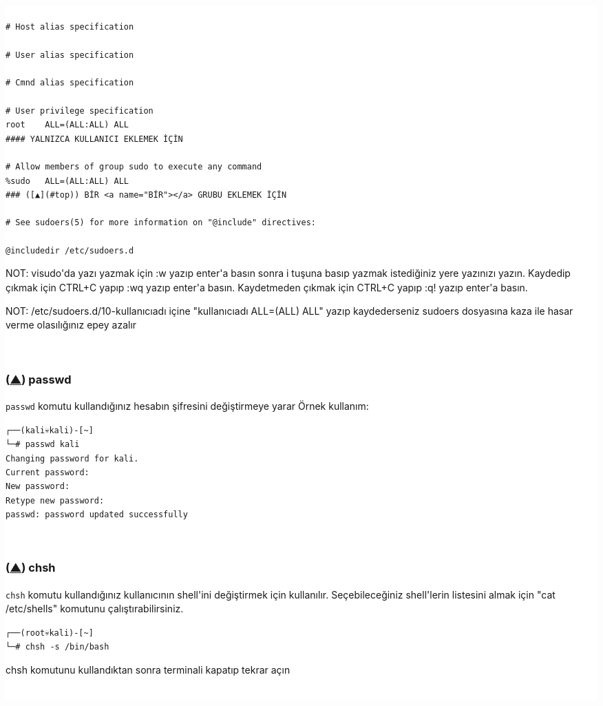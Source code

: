 ```

# Host alias specification

# User alias specification

# Cmnd alias specification

# User privilege specification
root	ALL=(ALL:ALL) ALL
#### YALNIZCA KULLANICI EKLEMEK İÇİN

# Allow members of group sudo to execute any command
%sudo	ALL=(ALL:ALL) ALL
### ([▲](#top)) BİR <a name="BİR"></a> GRUBU EKLEMEK İÇİN

# See sudoers(5) for more information on "@include" directives:

@includedir /etc/sudoers.d
```
NOT: visudo'da yazı yazmak için :w yazıp enter'a basın sonra i tuşuna basıp yazmak istediğiniz yere yazınızı yazın. Kaydedip çıkmak için CTRL+C yapıp :wq yazıp enter'a basın. Kaydetmeden çıkmak için CTRL+C yapıp :q! yazıp enter'a basın.

NOT: /etc/sudoers.d/10-kullanıcıadı içine "kullanıcıadı ALL=(ALL) ALL" yazıp kaydederseniz sudoers dosyasına kaza ile hasar verme olasılığınız epey azalır
<p>&nbsp;</p>



### ([▲](#top)) passwd <a name="passwd"></a>
`passwd` komutu kullandığınız hesabın şifresini değiştirmeye yarar Örnek kullanım:
```
┌──(kali💀kali)-[~]
└─# passwd kali
Changing password for kali.
Current password:
New password:
Retype new password:
passwd: password updated successfully
```
<p>&nbsp;</p>



### ([▲](#top)) chsh <a name="chsh"></a>
`chsh` komutu kullandığınız kullanıcının shell'ini değiştirmek için kullanılır. Seçebileceğiniz shell'lerin listesini almak için "cat /etc/shells" komutunu çalıştırabilirsiniz.
```
┌──(root💀kali)-[~]
└─# chsh -s /bin/bash
```
chsh komutunu kullandıktan sonra terminali kapatıp tekrar açın
<p>&nbsp;</p>
